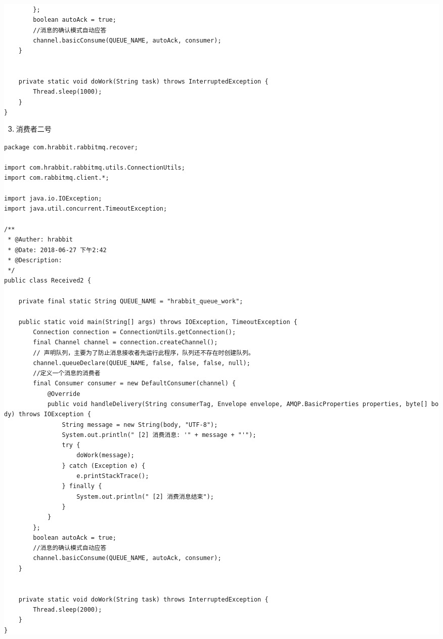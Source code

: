 ```
        };
        boolean autoAck = true;
        //消息的确认模式自动应答
        channel.basicConsume(QUEUE_NAME, autoAck, consumer);
    }


    private static void doWork(String task) throws InterruptedException {
        Thread.sleep(1000);
    }
}
```
3. 消费者二号
```
package com.hrabbit.rabbitmq.recover;

import com.hrabbit.rabbitmq.utils.ConnectionUtils;
import com.rabbitmq.client.*;

import java.io.IOException;
import java.util.concurrent.TimeoutException;

/**
 * @Auther: hrabbit
 * @Date: 2018-06-27 下午2:42
 * @Description:
 */
public class Received2 {

    private final static String QUEUE_NAME = "hrabbit_queue_work";

    public static void main(String[] args) throws IOException, TimeoutException {
        Connection connection = ConnectionUtils.getConnection();
        final Channel channel = connection.createChannel();
        // 声明队列，主要为了防止消息接收者先运行此程序，队列还不存在时创建队列。
        channel.queueDeclare(QUEUE_NAME, false, false, false, null);
        //定义一个消息的消费者
        final Consumer consumer = new DefaultConsumer(channel) {
            @Override
            public void handleDelivery(String consumerTag, Envelope envelope, AMQP.BasicProperties properties, byte[] body) throws IOException {
                String message = new String(body, "UTF-8");
                System.out.println(" [2] 消费消息: '" + message + "'");
                try {
                    doWork(message);
                } catch (Exception e) {
                    e.printStackTrace();
                } finally {
                    System.out.println(" [2] 消费消息结束");
                }
            }
        };
        boolean autoAck = true;
        //消息的确认模式自动应答
        channel.basicConsume(QUEUE_NAME, autoAck, consumer);
    }


    private static void doWork(String task) throws InterruptedException {
        Thread.sleep(2000);
    }
}
```